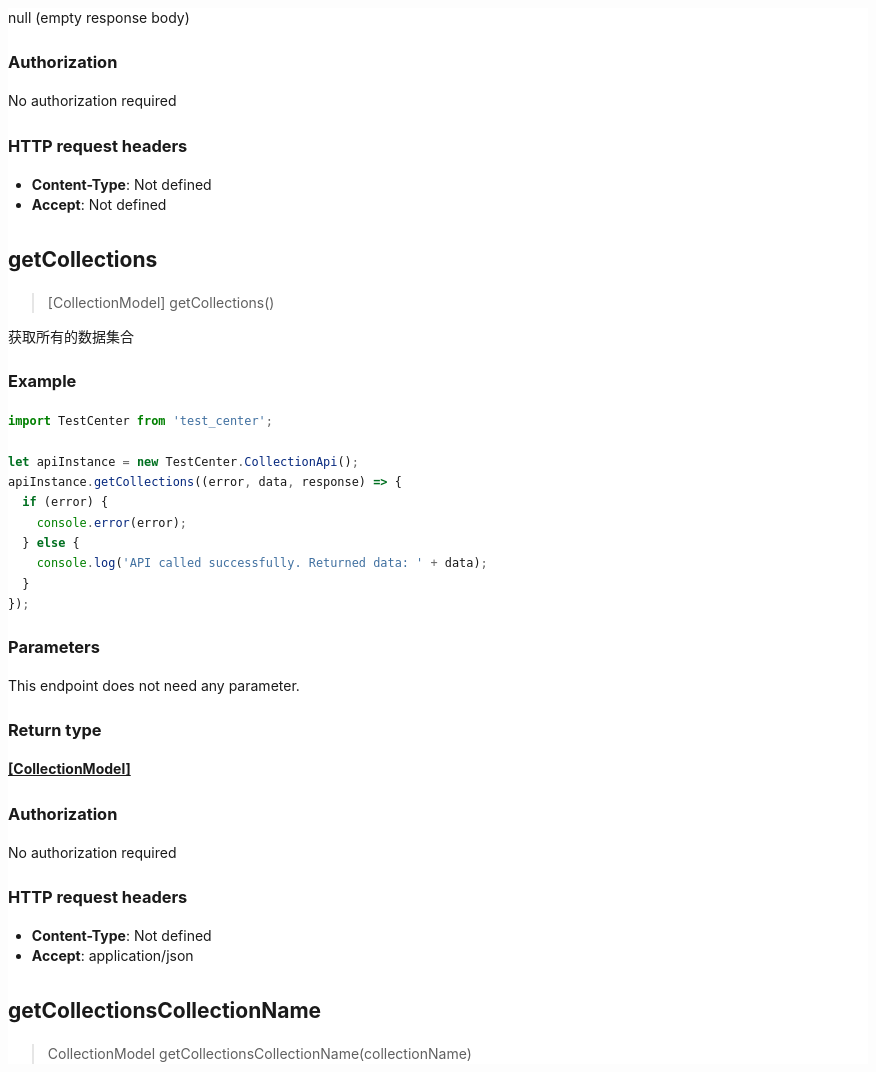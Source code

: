 null (empty response body)

### Authorization

No authorization required

### HTTP request headers

- **Content-Type**: Not defined
- **Accept**: Not defined


## getCollections

> [CollectionModel] getCollections()

获取所有的数据集合

### Example

```javascript
import TestCenter from 'test_center';

let apiInstance = new TestCenter.CollectionApi();
apiInstance.getCollections((error, data, response) => {
  if (error) {
    console.error(error);
  } else {
    console.log('API called successfully. Returned data: ' + data);
  }
});
```

### Parameters

This endpoint does not need any parameter.

### Return type

[**[CollectionModel]**](CollectionModel.md)

### Authorization

No authorization required

### HTTP request headers

- **Content-Type**: Not defined
- **Accept**: application/json


## getCollectionsCollectionName

> CollectionModel getCollectionsCollectionName(collectionName)
